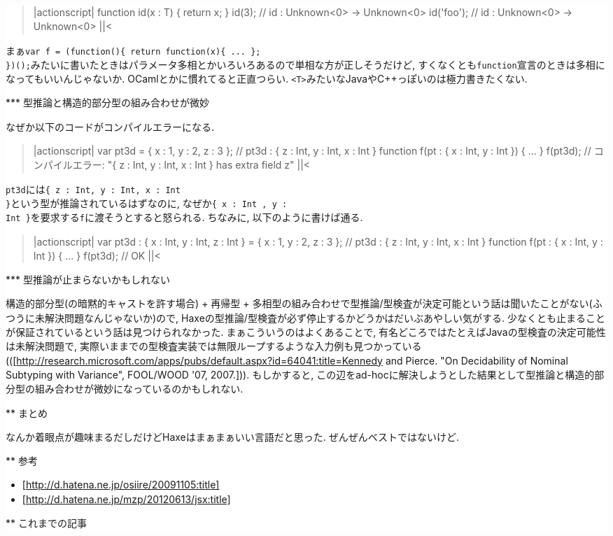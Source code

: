 >|actionscript|
function id<T>(x : T) {
  return x;
}
id(3); // id : Unknown<0> -> Unknown<0>
id('foo'); // id : Unknown<0> -> Unknown<0>
||<

まぁ<code>var f = (function(){ return function(x){ ... }; })();</code>みたいに書いたときはパラメータ多相とかいろいろあるので単相な方が正しそうだけど, すくなくとも<code>function</code>宣言のときは多相になってもいいんじゃないか. OCamlとかに慣れてると正直つらい. <code>&lt;T&gt;</code>みたいなJavaやC++っぽいのは極力書きたくない.

*** 型推論と構造的部分型の組み合わせが微妙

なぜか以下のコードがコンパイルエラーになる.

>|actionscript|
var pt3d = { x : 1, y : 2, z : 3 }; // pt3d : { z : Int, y : Int, x : Int }
function f(pt : { x : Int, y : Int }) {
  ...
}
f(pt3d); // コンパイルエラー: "{ z : Int, y : Int, x : Int } has extra field z"
||<

<code>pt3d</code>には<code>{ z : Int, y : Int, x : Int }</code>という型が推論されているはずなのに, なぜか<code>{ x : Int , y : Int }</code>を要求する<code>f</code>に渡そうとすると怒られる. ちなみに, 以下のように書けば通る.

>|actionscript|
var pt3d : { x : Int, y : Int, z : Int } = { x : 1, y : 2, z : 3 }; // pt3d : { z : Int, y : Int, x : Int }
function f(pt : { x : Int, y : Int }) {
  ...
}
f(pt3d); // OK
||<

*** 型推論が止まらないかもしれない

構造的部分型(の暗黙的キャストを許す場合) + 再帰型 + 多相型の組み合わせで型推論/型検査が決定可能という話は聞いたことがない(ふつうに未解決問題なんじゃないか)ので, Haxeの型推論/型検査が必ず停止するかどうかはだいぶあやしい気がする. 少なくとも止まることが保証されているという話は見つけられなかった. まぁこういうのはよくあることで, 有名どころではたとえばJavaの型検査の決定可能性は未解決問題で, 実際いままでの型検査実装では無限ループするような入力例も見つかっている(([http://research.microsoft.com/apps/pubs/default.aspx?id=64041:title=Kennedy and Pierce. "On Decidability of Nominal Subtyping with Variance", FOOL/WOOD '07, 2007.])). もしかすると, この辺をad-hocに解決しようとした結果として型推論と構造的部分型の組み合わせが微妙になっているのかもしれない.

** まとめ

なんか着眼点が趣味まるだしだけどHaxeはまぁまぁいい言語だと思った. ぜんぜんベストではないけど.

** 参考

- [http://d.hatena.ne.jp/osiire/20091105:title]
- [http://d.hatena.ne.jp/mzp/20120613/jsx:title]

** これまでの記事
